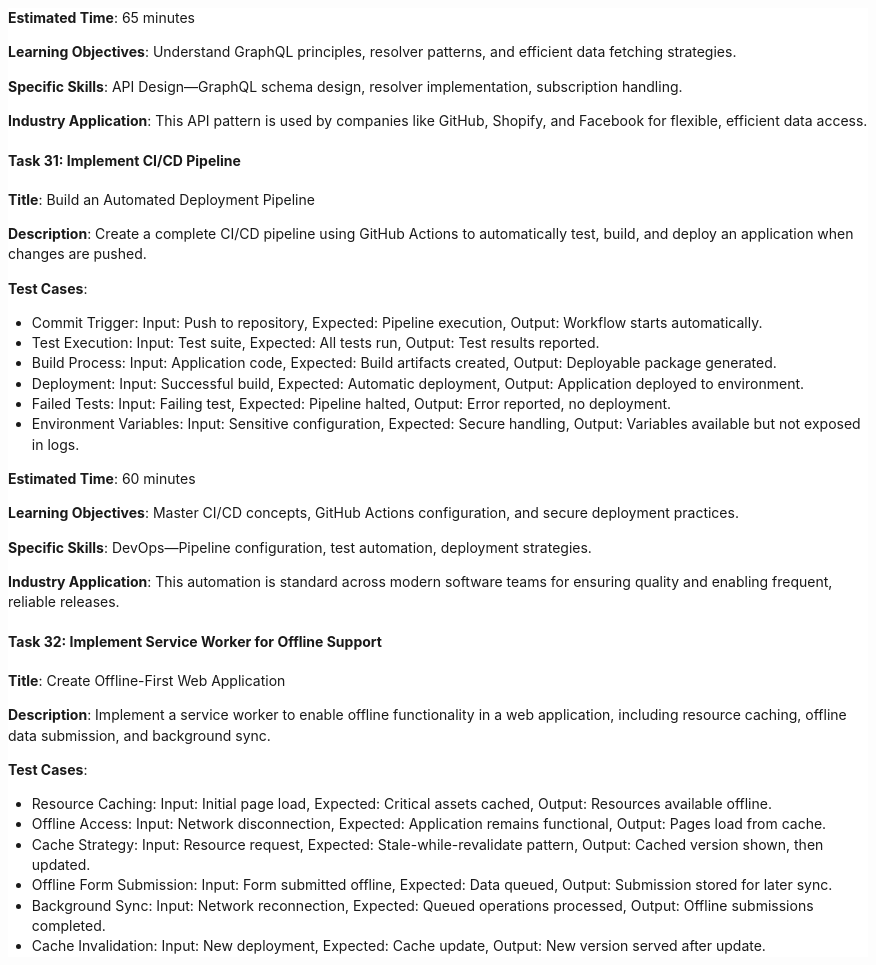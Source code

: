 **Estimated Time**: 65 minutes

**Learning Objectives**: Understand GraphQL principles, resolver patterns, and efficient data fetching strategies.

**Specific Skills**: API Design—GraphQL schema design, resolver implementation, subscription handling.

**Industry Application**: This API pattern is used by companies like GitHub, Shopify, and Facebook for flexible, efficient data access.

#### Task 31: Implement CI/CD Pipeline

**Title**: Build an Automated Deployment Pipeline

**Description**: Create a complete CI/CD pipeline using GitHub Actions to automatically test, build, and deploy an application when changes are pushed.

**Test Cases**:

- Commit Trigger: Input: Push to repository, Expected: Pipeline execution, Output: Workflow starts automatically.
- Test Execution: Input: Test suite, Expected: All tests run, Output: Test results reported.
- Build Process: Input: Application code, Expected: Build artifacts created, Output: Deployable package generated.
- Deployment: Input: Successful build, Expected: Automatic deployment, Output: Application deployed to environment.
- Failed Tests: Input: Failing test, Expected: Pipeline halted, Output: Error reported, no deployment.
- Environment Variables: Input: Sensitive configuration, Expected: Secure handling, Output: Variables available but not exposed in logs.

**Estimated Time**: 60 minutes

**Learning Objectives**: Master CI/CD concepts, GitHub Actions configuration, and secure deployment practices.

**Specific Skills**: DevOps—Pipeline configuration, test automation, deployment strategies.

**Industry Application**: This automation is standard across modern software teams for ensuring quality and enabling frequent, reliable releases.

#### Task 32: Implement Service Worker for Offline Support

**Title**: Create Offline-First Web Application

**Description**: Implement a service worker to enable offline functionality in a web application, including resource caching, offline data submission, and background sync.

**Test Cases**:

- Resource Caching: Input: Initial page load, Expected: Critical assets cached, Output: Resources available offline.
- Offline Access: Input: Network disconnection, Expected: Application remains functional, Output: Pages load from cache.
- Cache Strategy: Input: Resource request, Expected: Stale-while-revalidate pattern, Output: Cached version shown, then updated.
- Offline Form Submission: Input: Form submitted offline, Expected: Data queued, Output: Submission stored for later sync.
- Background Sync: Input: Network reconnection, Expected: Queued operations processed, Output: Offline submissions completed.
- Cache Invalidation: Input: New deployment, Expected: Cache update, Output: New version served after update.
